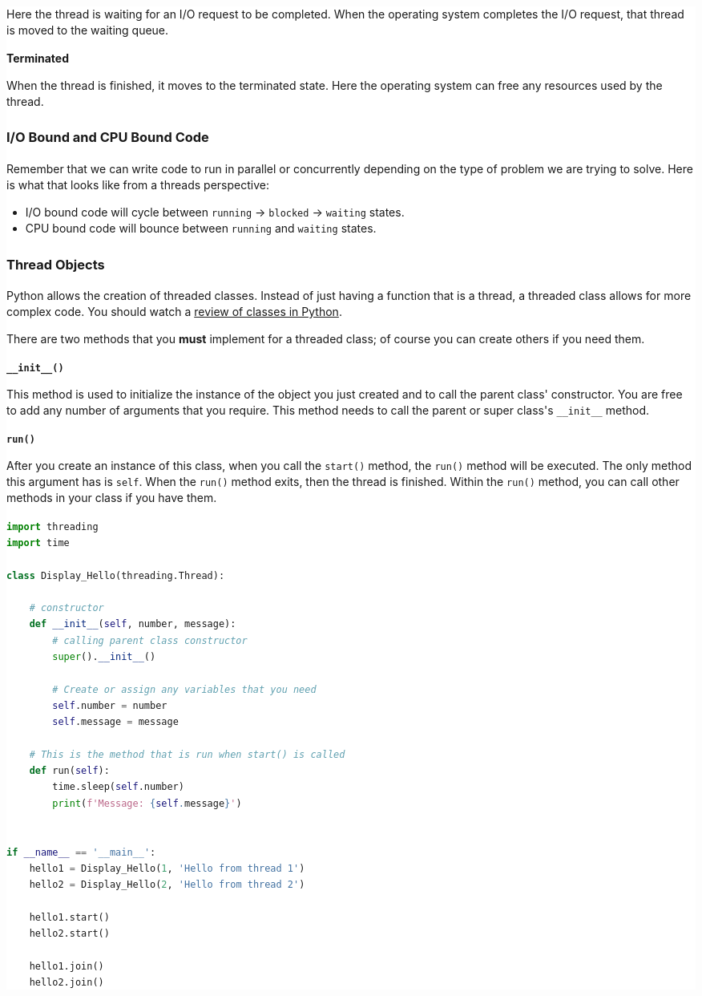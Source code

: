Here the thread is waiting for an I/O request to be completed. When the operating system completes the I/O request, that thread is moved to the waiting queue.

**Terminated**

When the thread is finished, it moves to the terminated state. Here the operating system can free any resources used by the thread.

### I/O Bound and CPU Bound Code

Remember that we can write code to run in parallel or concurrently depending on the type of problem we are trying to solve. Here is what that looks like from a threads perspective:

- I/O bound code will cycle between `running` -> `blocked` -> `waiting` states.
- CPU bound code will bounce between `running` and `waiting` states.


### Thread Objects

Python allows the creation of threaded classes. Instead of just having a function that is a thread, a threaded class allows for more complex code. You should watch a [review of classes in Python](https://www.youtube.com/watch?v=ZDa-Z5JzLYM).

There are two methods that you **must** implement for a threaded class; of course you can create others if you need them.

**`__init__()`**

This method is used to initialize the instance of the object you just created and to call the parent class' constructor. You are free to add any number of arguments that you require. This method needs to call the parent or super class's `__init__` method.

**`run()`**

After you create an instance of this class, when you call the `start()` method, the `run()` method will be executed. The only method this argument has is `self`. When the `run()` method exits, then the thread is finished. Within the `run()` method, you can call other methods in your class if you have them.

```python
import threading
import time

class Display_Hello(threading.Thread):

    # constructor
    def __init__(self, number, message):
        # calling parent class constructor
        super().__init__()

        # Create or assign any variables that you need
        self.number = number
        self.message = message
    
    # This is the method that is run when start() is called
    def run(self):
        time.sleep(self.number)
        print(f'Message: {self.message}')
    

if __name__ == '__main__':
	hello1 = Display_Hello(1, 'Hello from thread 1')
	hello2 = Display_Hello(2, 'Hello from thread 2')

	hello1.start()
	hello2.start()

	hello1.join()
	hello2.join()
```